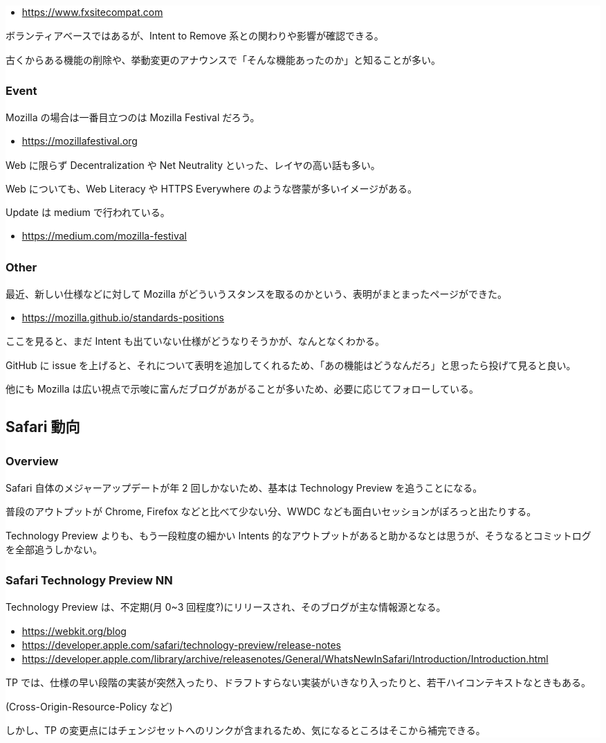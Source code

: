 - https://www.fxsitecompat.com

ボランティアベースではあるが、Intent to Remove 系との関わりや影響が確認できる。

古くからある機能の削除や、挙動変更のアナウンスで「そんな機能あったのか」と知ることが多い。


### Event

Mozilla の場合は一番目立つのは Mozilla Festival だろう。

- https://mozillafestival.org

Web に限らず Decentralization や Net Neutrality といった、レイヤの高い話も多い。

Web についても、Web Literacy や HTTPS Everywhere のような啓蒙が多いイメージがある。

Update は medium で行われている。

- https://medium.com/mozilla-festival


### Other

最近、新しい仕様などに対して Mozilla がどういうスタンスを取るのかという、表明がまとまったページができた。

- https://mozilla.github.io/standards-positions

ここを見ると、まだ Intent も出ていない仕様がどうなりそうかが、なんとなくわかる。

GitHub に issue を上げると、それについて表明を追加してくれるため、「あの機能はどうなんだろ」と思ったら投げて見ると良い。

他にも Mozilla は広い視点で示唆に富んだブログがあがることが多いため、必要に応じてフォローしている。


## Safari 動向

### Overview

Safari 自体のメジャーアップデートが年 2 回しかないため、基本は Technology Preview を追うことになる。

普段のアウトプットが Chrome, Firefox などと比べて少ない分、WWDC なども面白いセッションがぽろっと出たりする。

Technology Preview よりも、もう一段粒度の細かい Intents 的なアウトプットがあると助かるなとは思うが、そうなるとコミットログを全部追うしかない。


### Safari Technology Preview NN

Technology Preview は、不定期(月 0~3 回程度?)にリリースされ、そのブログが主な情報源となる。

- https://webkit.org/blog
- https://developer.apple.com/safari/technology-preview/release-notes
- https://developer.apple.com/library/archive/releasenotes/General/WhatsNewInSafari/Introduction/Introduction.html

TP では、仕様の早い段階の実装が突然入ったり、ドラフトすらない実装がいきなり入ったりと、若干ハイコンテキストなときもある。

(Cross-Origin-Resource-Policy など)

しかし、TP の変更点にはチェンジセットへのリンクが含まれるため、気になるところはそこから補完できる。

